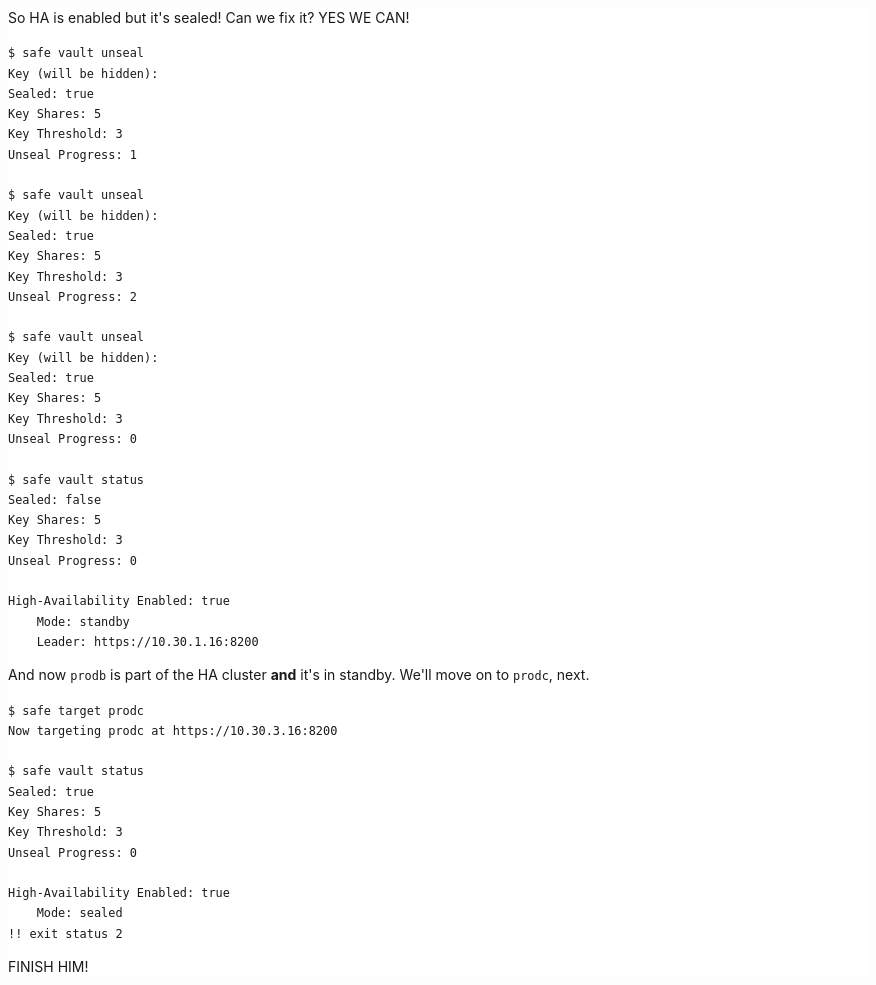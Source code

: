 So HA is enabled but it's sealed! Can we fix it? YES WE CAN!

```
$ safe vault unseal
Key (will be hidden):
Sealed: true
Key Shares: 5
Key Threshold: 3
Unseal Progress: 1

$ safe vault unseal
Key (will be hidden):
Sealed: true
Key Shares: 5
Key Threshold: 3
Unseal Progress: 2

$ safe vault unseal
Key (will be hidden):
Sealed: true
Key Shares: 5
Key Threshold: 3
Unseal Progress: 0

$ safe vault status
Sealed: false
Key Shares: 5
Key Threshold: 3
Unseal Progress: 0

High-Availability Enabled: true
    Mode: standby
    Leader: https://10.30.1.16:8200
```

And now `prodb` is part of the HA cluster **and** it's in standby.  We'll move
on to `prodc`, next.

```
$ safe target prodc
Now targeting prodc at https://10.30.3.16:8200

$ safe vault status
Sealed: true
Key Shares: 5
Key Threshold: 3
Unseal Progress: 0

High-Availability Enabled: true
    Mode: sealed
!! exit status 2
```

FINISH HIM!

